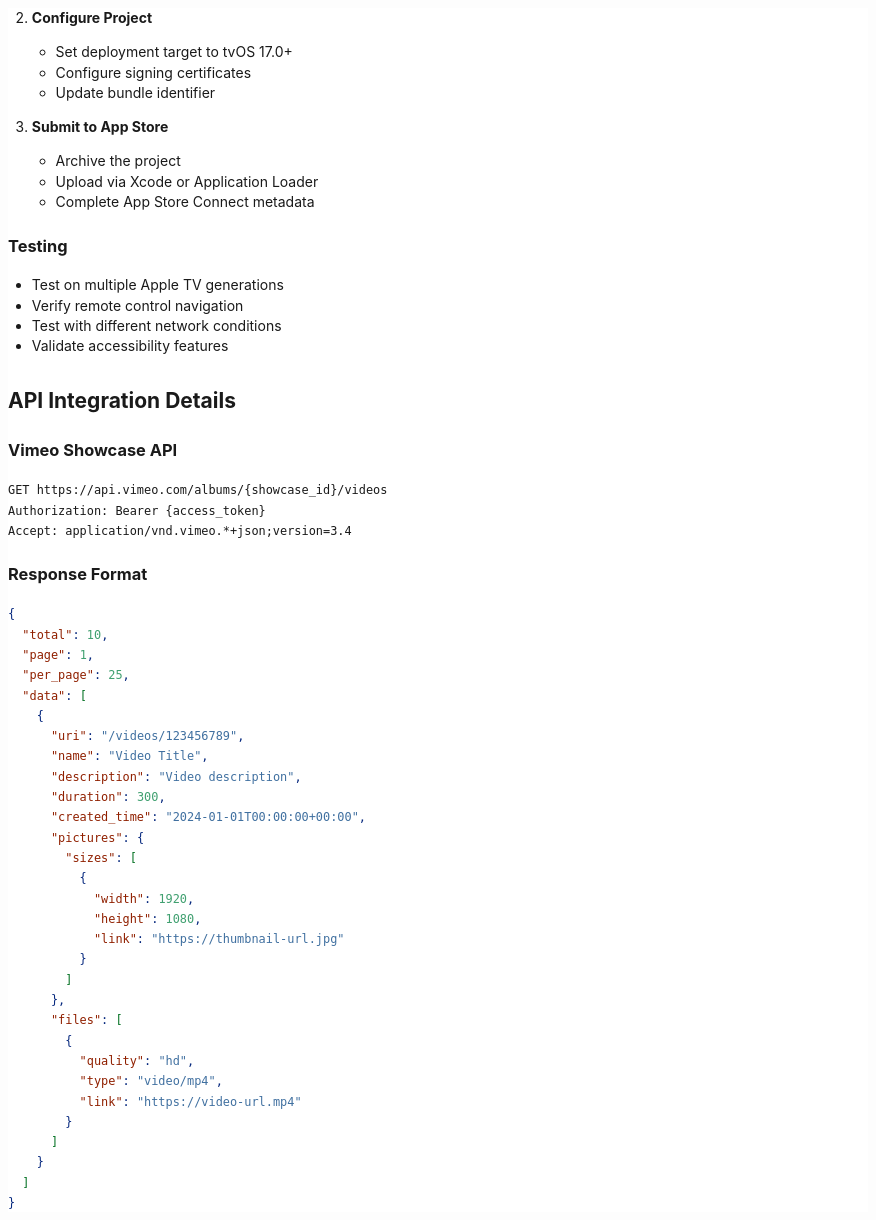 2. **Configure Project**
   - Set deployment target to tvOS 17.0+
   - Configure signing certificates
   - Update bundle identifier

3. **Submit to App Store**
   - Archive the project
   - Upload via Xcode or Application Loader
   - Complete App Store Connect metadata

### Testing
- Test on multiple Apple TV generations
- Verify remote control navigation
- Test with different network conditions
- Validate accessibility features

## API Integration Details

### Vimeo Showcase API
```
GET https://api.vimeo.com/albums/{showcase_id}/videos
Authorization: Bearer {access_token}
Accept: application/vnd.vimeo.*+json;version=3.4
```

### Response Format
```json
{
  "total": 10,
  "page": 1,
  "per_page": 25,
  "data": [
    {
      "uri": "/videos/123456789",
      "name": "Video Title",
      "description": "Video description",
      "duration": 300,
      "created_time": "2024-01-01T00:00:00+00:00",
      "pictures": {
        "sizes": [
          {
            "width": 1920,
            "height": 1080,
            "link": "https://thumbnail-url.jpg"
          }
        ]
      },
      "files": [
        {
          "quality": "hd",
          "type": "video/mp4",
          "link": "https://video-url.mp4"
        }
      ]
    }
  ]
}
```

